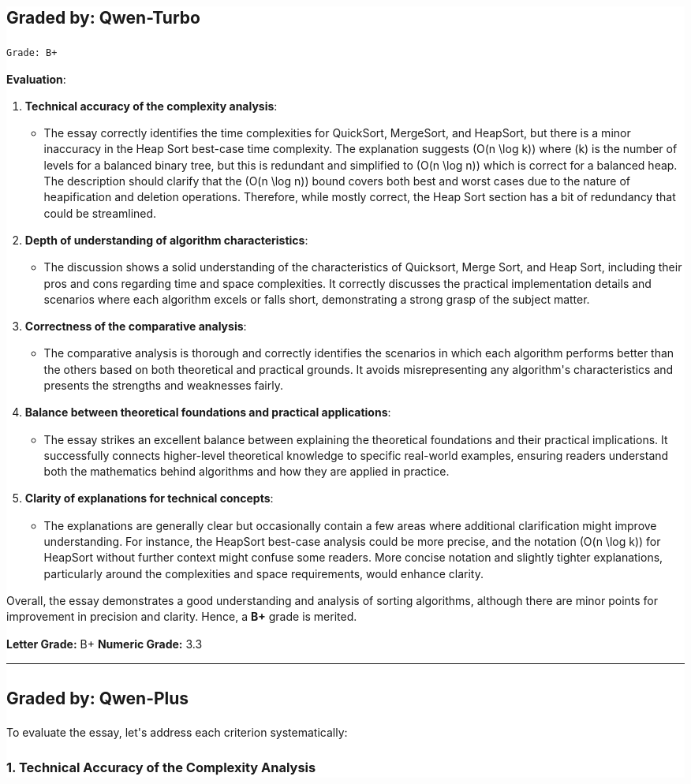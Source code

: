 ## Graded by: Qwen-Turbo

```
Grade: B+
``` 

**Evaluation**:

1. **Technical accuracy of the complexity analysis**: 
   - The essay correctly identifies the time complexities for QuickSort, MergeSort, and HeapSort, but there is a minor inaccuracy in the Heap Sort best-case time complexity. The explanation suggests \(O(n \log k)\) where \(k\) is the number of levels for a balanced binary tree, but this is redundant and simplified to \(O(n \log n)\) which is correct for a balanced heap. The description should clarify that the \(O(n \log n)\) bound covers both best and worst cases due to the nature of heapification and deletion operations. Therefore, while mostly correct, the Heap Sort section has a bit of redundancy that could be streamlined.

2. **Depth of understanding of algorithm characteristics**:
   - The discussion shows a solid understanding of the characteristics of Quicksort, Merge Sort, and Heap Sort, including their pros and cons regarding time and space complexities. It correctly discusses the practical implementation details and scenarios where each algorithm excels or falls short, demonstrating a strong grasp of the subject matter.

3. **Correctness of the comparative analysis**:
   - The comparative analysis is thorough and correctly identifies the scenarios in which each algorithm performs better than the others based on both theoretical and practical grounds. It avoids misrepresenting any algorithm's characteristics and presents the strengths and weaknesses fairly.

4. **Balance between theoretical foundations and practical applications**:
   - The essay strikes an excellent balance between explaining the theoretical foundations and their practical implications. It successfully connects higher-level theoretical knowledge to specific real-world examples, ensuring readers understand both the mathematics behind algorithms and how they are applied in practice.

5. **Clarity of explanations for technical concepts**:
   - The explanations are generally clear but occasionally contain a few areas where additional clarification might improve understanding. For instance, the HeapSort best-case analysis could be more precise, and the notation \(O(n \log k)\) for HeapSort without further context might confuse some readers. More concise notation and slightly tighter explanations, particularly around the complexities and space requirements, would enhance clarity.

Overall, the essay demonstrates a good understanding and analysis of sorting algorithms, although there are minor points for improvement in precision and clarity. Hence, a **B+** grade is merited.

**Letter Grade:** B+
**Numeric Grade:** 3.3

---

## Graded by: Qwen-Plus

To evaluate the essay, let's address each criterion systematically:

### 1. **Technical Accuracy of the Complexity Analysis**
